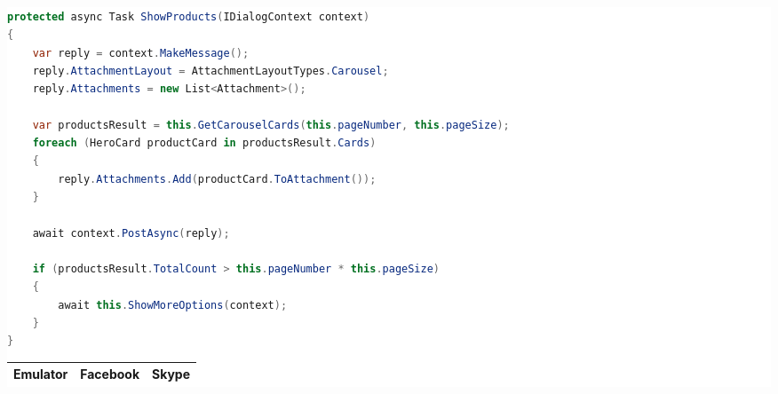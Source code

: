 ````C#
protected async Task ShowProducts(IDialogContext context)
{
    var reply = context.MakeMessage();
    reply.AttachmentLayout = AttachmentLayoutTypes.Carousel;
    reply.Attachments = new List<Attachment>();

    var productsResult = this.GetCarouselCards(this.pageNumber, this.pageSize);
    foreach (HeroCard productCard in productsResult.Cards)
    {
        reply.Attachments.Add(productCard.ToAttachment());
    }

    await context.PostAsync(reply);

    if (productsResult.TotalCount > this.pageNumber * this.pageSize)
    {
        await this.ShowMoreOptions(context);
    }
}
````

| Emulator | Facebook | Skype |
|----------|-------|----------|